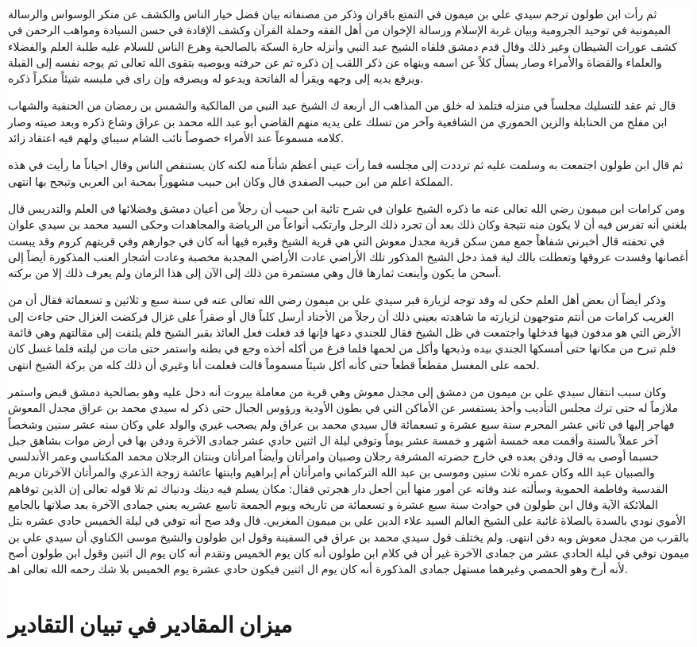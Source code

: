  ثم رأت  ابن طولون  ترجم سيدي  علي بن ميمون  في التمتع باقران وذكر من مصنفاته بيان فضل خيار الناس والكشف عن منكر الوسواس والرسالة الميمونية في توحيد الجرومية وبيان غربة الإسلام ورسالة الإخوان من أهل الفقه وحملة القرآن وكشف الإفادة في حسن السيادة ومواهب الرحمن في كشف عورات الشيطان وغير ذلك وقال قدم دمشق فلقاه  الشيخ عبد النبي  وأنزله حارة السكة بالصالحية وهرع الناس للسلام عليه   طلبة العلم والفضلاء والعلماء والقضاة والأمراء وصار يسأل كلاً عن اسمه وينهاه عن ذكر اللقب إن ذكره ثم عن حرفته ويوصيه بتقوى الله تعالى ثم يوجه نفسه إلى القبلة ويرفع يديه إلى وجهه ويقرأ له الفاتحة ويدعو له ويصرفه وإن راى في ملبسه شيئاً منكراً ذكره. 

 قال ثم عقد للتسليك مجلساً في منزله فتلمذ له خلق من المذاهب ال  أربعة  ك  الشيخ عبد النبي  من المالكية والشمس بن رمضان من الحنفية والشهاب ابن مفلح من الحنابلة والزين الحموري من الشافعية وآخر من تسلك على يديه منهم القاضي أبو عبد الله محمد بن عراق وشاع ذكره وبعد صيته وصار كلامه مسموعاً عند الأمراء خصوصاً نائب الشام سيباي ولهم فيه اعتقاد زائد. 

 ثم قال ابن طولون اجتمعت به وسلمت عليه ثم ترددت إلى مجلسه فما رأت عيني أعظم   شأناً منه لكنه كان يستنقص الناس وقال احياناً ما رأيت في هذه المملكة اعلم من ابن حبيب الصفدي قال وكان ابن حبيب مشهوراً بمحبة ابن العربي وتبجح بها انتهى. 

 ومن كرامات ابن ميمون رضي الله تعالى عنه ما ذكره الشيخ علوان في شرح تائية ابن حبيب أن رجلاً من أعيان دمشق وفضلائها في العلم والتدريس قال بلغني أنه تفرس فيه أن لا يكون منه نتيجة وكان ذلك بعد أن تجرد ذلك الرجل وارتكب أنواعاً من الرياضة والمجاهدات وحكى السيد محمد بن سيدي علوان في تحفته قال أخبرني شفاهاً جمع ممن سكن قرية مجدل معوش التي هي قرية الشيخ وقبره فيها أنه كان في جوارهم وفي قريتهم كروم وقد يبست أغصانها وفسدت عروقها وتعطلت بالك لية فمذ دخل الشيخ المذكور تلك الأراضي عادت الأراضي المجدبة مخصبة وعادت أشجار العنب المذكورة أيضاً إلى أسحن ما يكون وأينعت ثمارها قال وهي مستمرة من ذلك إلى الآن إلى هذا الزمان ولم يعرف ذلك إلا من بركته. 

 وذكر أيضاً أن بعض أهل العلم حكى له وقد توجه لزيارة قبر سيدي علي بن ميمون رضي الله تعالى عنه في سنة  سبع  و  ثلاثين  و  تسعمائة  فقال أن من الغريب كرامات من أنتم متوجهون لزيارته ما شاهدته بعيني ذلك أن رجلاً من الأجناد أرسل كلباً قال أو صقراً على غزال فركضت الغزال حتى جاءت إلى الأرض التي هو مدفون فيها فدخلها واجتمعت   في ظل الشيخ فقال للجندي دعها فإنها قد فعلت فعل العائذ بقبر الشيخ فلم يلتفت إلى مقالتهم وهي قائمة فلم تبرح من مكانها حتى أمسكها الجندي بيده وذبحها وأكل من لحمها فلما فرغ من أكله أخذه وجع في بطنه واستمر حتى مات من ليلته فلما غسل كان لحمه على المغسل مقطعاً قطعاً حتى كأنه أكل شيئاً مسموماً قالت فعلمت أنا وغيري أن ذلك كله من بركة الشيخ انتهى. 

 وكان سبب انتقال سيدي علي بن ميمون من دمشق إلى مجدل معوش وهي قرية من معاملة بيروت أنه دخل عليه وهو بصالحية دمشق قبض واستمر ملازماً له حتى ترك مجلس التأديب وأخذ يستفسر عن الأماكن التي في بطون الأودية ورؤوس الجبال حتى ذكر له سيدي محمد بن عراق مجدل المعوش فهاجر إليها في ثاني  عشر  المحرم سنة  سبع  عشرة  و  تسعمائة  قال سيدي محمد بن عراق ولم يصحب غيري والولد علي وكان سنه  عشر  سنين   وشخصاً آخر عملاً بالسنة وأقمت معه  خمسة  أشهر و  خمسة  عشر  يوماً وتوفي ليلة ال  اثنين  حادي  عشر  جمادى الآخرة ودفن بها في أرض موات بشاهق جبل حسبما أوصى به قال ودفن بعده في خارج حضرته المشرفة رجلان وصبيان وامرأتان وأيضاً امرأتان وبنتان الرجلان محمد المكناسي وعمر الأندلسي والصبيان عبد الله وكان عمره  ثلاث  سنين وموسى بن عبد الله التركماني وامرأتان أم إبراهيم وابنتها عائشة زوجة الذعري والمرأتان الآخرتان مريم القدسية وفاطمة الحموية وسألته عند وفاته عن أمور منها أين أجعل دار هجرتي فقال: مكان يسلم فيه دينك ودنياك ثم تلا قوله تعالى إن الذين توفاهم الملائكة الآية وقال ابن طولون في حوادث سنة  سبع  عشرة  و  تسعمائة  من تاريخه ويوم الجمعة تاسع عشريه يعني جمادى الآخرة بعد صلاتها بالجامع الأموي نودي بالسدة بالصلاة غائبة على الشيخ العالم السيد علاء الدين علي بن ميمون المغربي. قال وقد صح أنه توفي في ليلة الخميس حادي  عشره  بتل بالقرب من مجدل معوش وبه دفن انتهى. ولم يختلف قول سيدي محمد بن عراق في السفينة وقول ابن طولون والشيخ موسى الكناوي أن سيدي علي بن ميمون توفي في ليلة الحادي  عشر  من جمادى الآخرة غير أن في كلام ابن طولون أنه كان يوم الخميس وتقدم أنه كان يوم ال  اثنين  وقول ابن طولون أصح لأنه أرخ وهو الحمصي وغيرهما مستهل جمادى المذكورة أنه كان يوم ال  اثنين  فيكون حادي  عشرة  يوم الخميس بلا شك رحمه الله تعالى اهـ. 
  

#  ميزان المقادير في تبيان التقادير 
